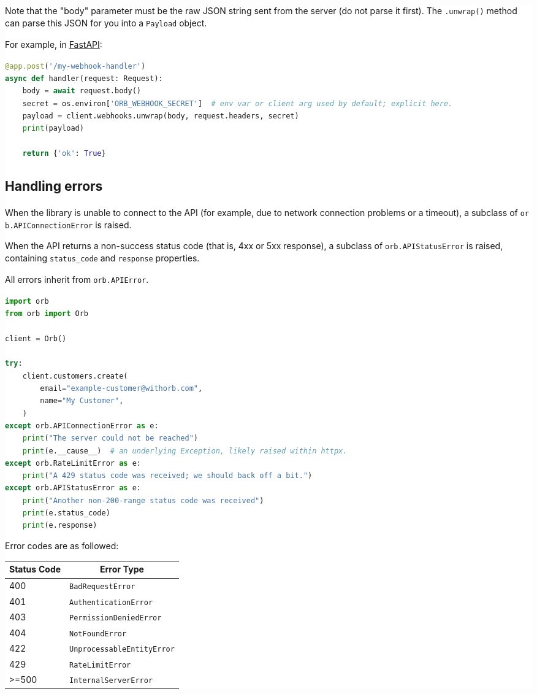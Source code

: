 Note that the "body" parameter must be the raw JSON string sent from the server (do not parse it first).
The `.unwrap()` method can parse this JSON for you into a `Payload` object.

For example, in [FastAPI](https://fastapi.tiangolo.com/):

```py
@app.post('/my-webhook-handler')
async def handler(request: Request):
    body = await request.body()
    secret = os.environ['ORB_WEBHOOK_SECRET']  # env var or client arg used by default; explicit here.
    payload = client.webhooks.unwrap(body, request.headers, secret)
    print(payload)

    return {'ok': True}
```

## Handling errors

When the library is unable to connect to the API (for example, due to network connection problems or a timeout), a subclass of `orb.APIConnectionError` is raised.

When the API returns a non-success status code (that is, 4xx or 5xx
response), a subclass of `orb.APIStatusError` is raised, containing `status_code` and `response` properties.

All errors inherit from `orb.APIError`.

```python
import orb
from orb import Orb

client = Orb()

try:
    client.customers.create(
        email="example-customer@withorb.com",
        name="My Customer",
    )
except orb.APIConnectionError as e:
    print("The server could not be reached")
    print(e.__cause__)  # an underlying Exception, likely raised within httpx.
except orb.RateLimitError as e:
    print("A 429 status code was received; we should back off a bit.")
except orb.APIStatusError as e:
    print("Another non-200-range status code was received")
    print(e.status_code)
    print(e.response)
```

Error codes are as followed:

| Status Code | Error Type                 |
| ----------- | -------------------------- |
| 400         | `BadRequestError`          |
| 401         | `AuthenticationError`      |
| 403         | `PermissionDeniedError`    |
| 404         | `NotFoundError`            |
| 422         | `UnprocessableEntityError` |
| 429         | `RateLimitError`           |
| >=500       | `InternalServerError`      |